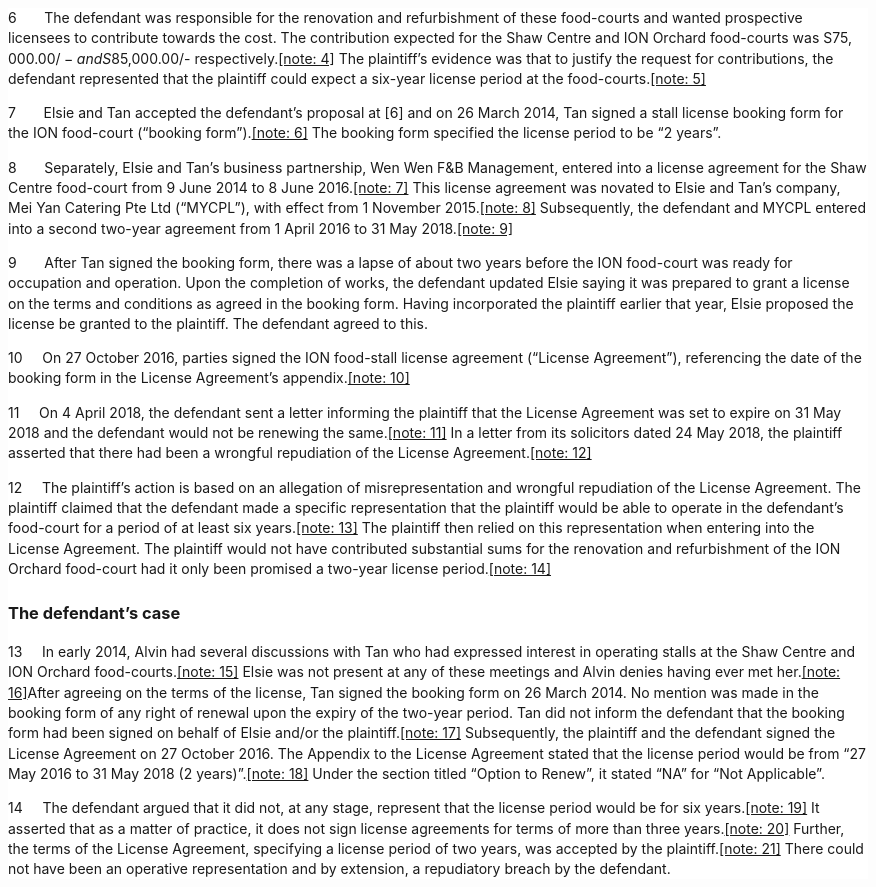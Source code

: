 6       The defendant was responsible for the renovation and refurbishment of these food-courts and wanted prospective licensees to contribute towards the cost. The contribution expected for the Shaw Centre and ION Orchard food-courts was S$75,000.00/- and S$85,000.00/- respectively.[\[note: 4\]](#Ftn_4) The plaintiff’s evidence was that to justify the request for contributions, the defendant represented that the plaintiff could expect a six-year license period at the food-courts.[\[note: 5\]](#Ftn_5)

7       Elsie and Tan accepted the defendant’s proposal at \[6\] and on 26 March 2014, Tan signed a stall license booking form for the ION food-court (“booking form”).[\[note: 6\]](#Ftn_6) The booking form specified the license period to be “2 years”.

8       Separately, Elsie and Tan’s business partnership, Wen Wen F&B Management, entered into a license agreement for the Shaw Centre food-court from 9 June 2014 to 8 June 2016.[\[note: 7\]](#Ftn_7) This license agreement was novated to Elsie and Tan’s company, Mei Yan Catering Pte Ltd (“MYCPL”), with effect from 1 November 2015.[\[note: 8\]](#Ftn_8) Subsequently, the defendant and MYCPL entered into a second two-year agreement from 1 April 2016 to 31 May 2018.[\[note: 9\]](#Ftn_9)

9       After Tan signed the booking form, there was a lapse of about two years before the ION food-court was ready for occupation and operation. Upon the completion of works, the defendant updated Elsie saying it was prepared to grant a license on the terms and conditions as agreed in the booking form. Having incorporated the plaintiff earlier that year, Elsie proposed the license be granted to the plaintiff. The defendant agreed to this.

10     On 27 October 2016, parties signed the ION food-stall license agreement (“License Agreement”), referencing the date of the booking form in the License Agreement’s appendix.[\[note: 10\]](#Ftn_10)

11     On 4 April 2018, the defendant sent a letter informing the plaintiff that the License Agreement was set to expire on 31 May 2018 and the defendant would not be renewing the same.[\[note: 11\]](#Ftn_11) In a letter from its solicitors dated 24 May 2018, the plaintiff asserted that there had been a wrongful repudiation of the License Agreement.[\[note: 12\]](#Ftn_12)

12     The plaintiff’s action is based on an allegation of misrepresentation and wrongful repudiation of the License Agreement. The plaintiff claimed that the defendant made a specific representation that the plaintiff would be able to operate in the defendant’s food-court for a period of at least six years.[\[note: 13\]](#Ftn_13) The plaintiff then relied on this representation when entering into the License Agreement. The plaintiff would not have contributed substantial sums for the renovation and refurbishment of the ION Orchard food-court had it only been promised a two-year license period.[\[note: 14\]](#Ftn_14)

### The defendant’s case

13     In early 2014, Alvin had several discussions with Tan who had expressed interest in operating stalls at the Shaw Centre and ION Orchard food-courts.[\[note: 15\]](#Ftn_15) Elsie was not present at any of these meetings and Alvin denies having ever met her.[\[note: 16\]](#Ftn_16)After agreeing on the terms of the license, Tan signed the booking form on 26 March 2014. No mention was made in the booking form of any right of renewal upon the expiry of the two-year period. Tan did not inform the defendant that the booking form had been signed on behalf of Elsie and/or the plaintiff.[\[note: 17\]](#Ftn_17) Subsequently, the plaintiff and the defendant signed the License Agreement on 27 October 2016. The Appendix to the License Agreement stated that the license period would be from “27 May 2016 to 31 May 2018 (2 years)”.[\[note: 18\]](#Ftn_18) Under the section titled “Option to Renew”, it stated “NA” for “Not Applicable”.

14     The defendant argued that it did not, at any stage, represent that the license period would be for six years.[\[note: 19\]](#Ftn_19) It asserted that as a matter of practice, it does not sign license agreements for terms of more than three years.[\[note: 20\]](#Ftn_20) Further, the terms of the License Agreement, specifying a license period of two years, was accepted by the plaintiff.[\[note: 21\]](#Ftn_21) There could not have been an operative representation and by extension, a repudiatory breach by the defendant.
